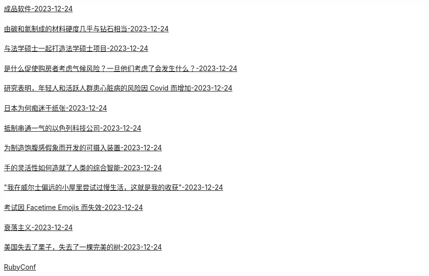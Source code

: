 <a target=_blank rel=nofollow href="https://world.hey.com/dhh/finished-software-8ee43637" >成品软件-2023-12-24</a><br/><br/><a target=_blank rel=nofollow href="https://www.newscientist.com/article/2408386-material-made-of-carbon-and-nitrogen-is-nearly-as-hard-as-diamond/" >由碳和氮制成的材料硬度几乎与钻石相当-2023-12-24</a><br/><br/><a target=_blank rel=nofollow href="https://www.thebuilderjr.com/p/building-an-llm-project-using-llms" >与法学硕士一起打造法学硕士项目-2023-12-24</a><br/><br/><a target=_blank rel=nofollow href="https://www.lincolninst.edu/publications/article/2023-11-homebuyers-climate-insurance-risk" >是什么促使购房者考虑气候风险？一旦他们考虑了会发生什么？-2023-12-24</a><br/><br/><a target=_blank rel=nofollow href="https://ottawacitizen.com/news/local-news/why-some-doctors-see-covid-as-a-new-risk-factor-for-cardiovascular-disease" >研究表明，年轻人和活跃人群患心脏病的风险因 Covid 而增加-2023-12-24</a><br/><br/><a target=_blank rel=nofollow href="https://www.bbc.com/future/article/20200204-japans-intriguing-love-of-paper" >日本为何痴迷于纸张-2023-12-24</a><br/><br/><a target=_blank rel=nofollow href="https://genocide.vc/bit/" >抵制串通一气的以色列科技公司-2023-12-24</a><br/><br/><a target=_blank rel=nofollow href="https://www.eurekalert.org/news-releases/1029832" >为制造饱腹感假象而开发的可摄入装置-2023-12-24</a><br/><br/><a target=_blank rel=nofollow href="https://medium.com/intuitionmachine/hand-dexterity-and-human-general-intelligence-af5596e1d36d" >手的灵活性如何造就了人类的综合智能-2023-12-24</a><br/><br/><a target=_blank rel=nofollow href="https://www.stylist.co.uk/long-reads/slow-living-lifestyle-stress-nature-three-day-reset-foel-gopyn-conwy-north-wales-national-trust-holiday-remote-countryside-cottage-mindfulness/257646" >"我在威尔士偏远的小屋里尝试过慢生活，这就是我的收获"-2023-12-24</a><br/><br/><a target=_blank rel=nofollow href="https://old.reddit.com/r/AWSCertifications/login/" >考试因 Facetime Emojis 而失效-2023-12-24</a><br/><br/><a target=_blank rel=nofollow href="https://en.wikipedia.org/wiki/Declinism" >衰落主义-2023-12-24</a><br/><br/><a target=_blank rel=nofollow href="https://www.theatlantic.com/science/archive/2023/12/american-chestnut-perfect-tree-restoration/676927/" >美国失去了栗子，失去了一棵完美的树-2023-12-24</a><br/><br/><a target=_blank rel=nofollow href="https://www.youtube.com/watch?v=knutsgHTrfQ" >RubyConf